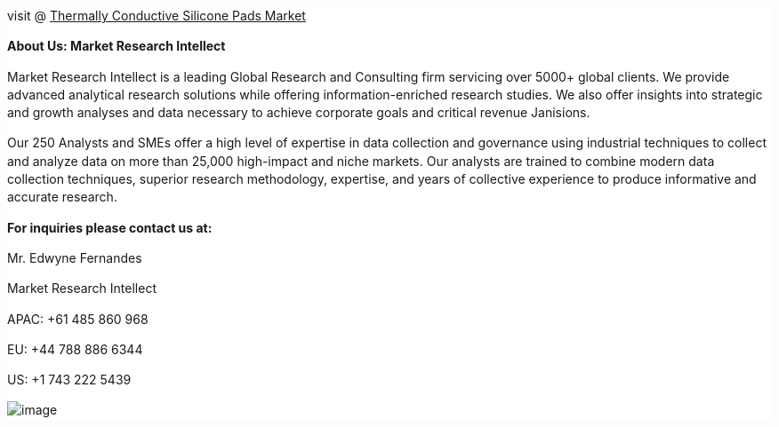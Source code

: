 visit&nbsp;@</strong>&nbsp;</span><span class="font-[700]"><a href="https://www.marketresearchintellect.com/product/global-thermally-conductive-silicone-pads-market/?utm_source=Linkedin&utm_medium=042" target="_blank" data-tracking-control-name="article-ssr-frontend-pulse_little-text-block" data-tracking-will-navigate="" data-test-link="">Thermally Conductive Silicone Pads Market</a></span></p><p><strong><span class="font-[700]">About Us: Market Research Intellect</span></strong></p><p><span class="">Market Research Intellect is a leading Global Research and Consulting firm servicing over 5000+ global clients. We provide advanced analytical research solutions while offering information-enriched research studies.&nbsp;</span>We also offer insights into strategic and growth analyses and data necessary to achieve corporate goals and critical revenue Janisions.</p><p><span class="">Our 250 Analysts and SMEs offer a high level of expertise in data collection and governance using industrial techniques to collect and analyze data on more than 25,000 high-impact and niche markets. Our analysts are trained to combine modern data collection techniques, superior research methodology, expertise, and years of collective experience to produce informative and accurate research.</span></p><p><strong>For inquiries please contact us at:</strong></p><p>Mr. Edwyne Fernandes</p><p>Market Research Intellect</p><p>APAC: +61 485 860 968</p><p>EU: +44 788 886 6344</p><p>US: +1 743 222 5439</p>
![image](https://github.com/user-attachments/assets/2ec61d5d-8bd7-482c-aaf9-80f61a18b5ac)
